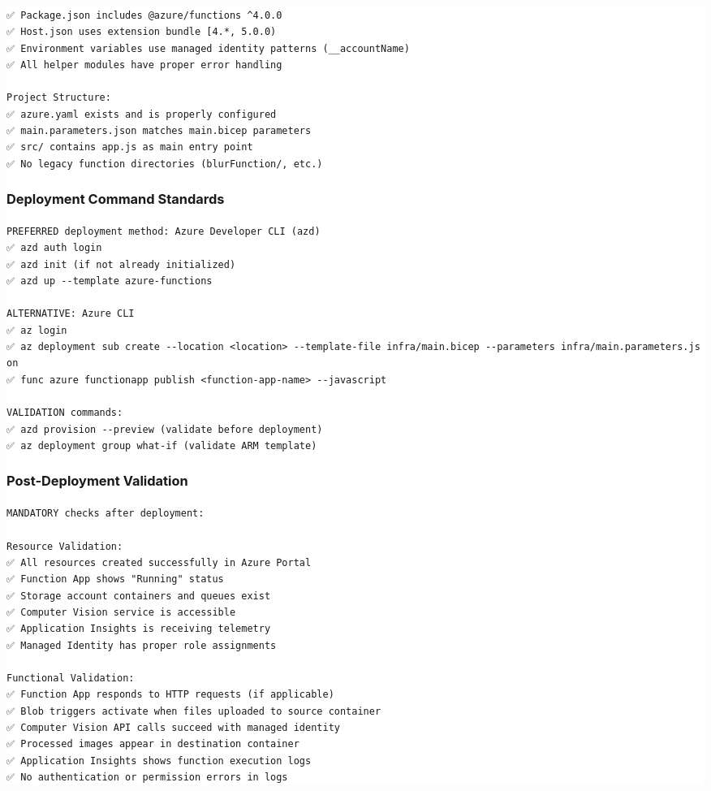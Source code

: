 ```
✅ Package.json includes @azure/functions ^4.0.0
✅ Host.json uses extension bundle [4.*, 5.0.0)
✅ Environment variables use managed identity patterns (__accountName)
✅ All helper modules have proper error handling

Project Structure:
✅ azure.yaml exists and is properly configured
✅ main.parameters.json matches main.bicep parameters
✅ src/ contains app.js as main entry point
✅ No legacy function directories (blurFunction/, etc.)
```

### **Deployment Command Standards**
```
PREFERRED deployment method: Azure Developer CLI (azd)
✅ azd auth login
✅ azd init (if not already initialized)
✅ azd up --template azure-functions

ALTERNATIVE: Azure CLI
✅ az login
✅ az deployment sub create --location <location> --template-file infra/main.bicep --parameters infra/main.parameters.json
✅ func azure functionapp publish <function-app-name> --javascript

VALIDATION commands:
✅ azd provision --preview (validate before deployment)
✅ az deployment group what-if (validate ARM template)
```

### **Post-Deployment Validation**
```
MANDATORY checks after deployment:

Resource Validation:
✅ All resources created successfully in Azure Portal
✅ Function App shows "Running" status
✅ Storage account containers and queues exist
✅ Computer Vision service is accessible
✅ Application Insights is receiving telemetry
✅ Managed Identity has proper role assignments

Functional Validation:
✅ Function App responds to HTTP requests (if applicable)
✅ Blob triggers activate when files uploaded to source container
✅ Computer Vision API calls succeed with managed identity
✅ Processed images appear in destination container
✅ Application Insights shows function execution logs
✅ No authentication or permission errors in logs
```
